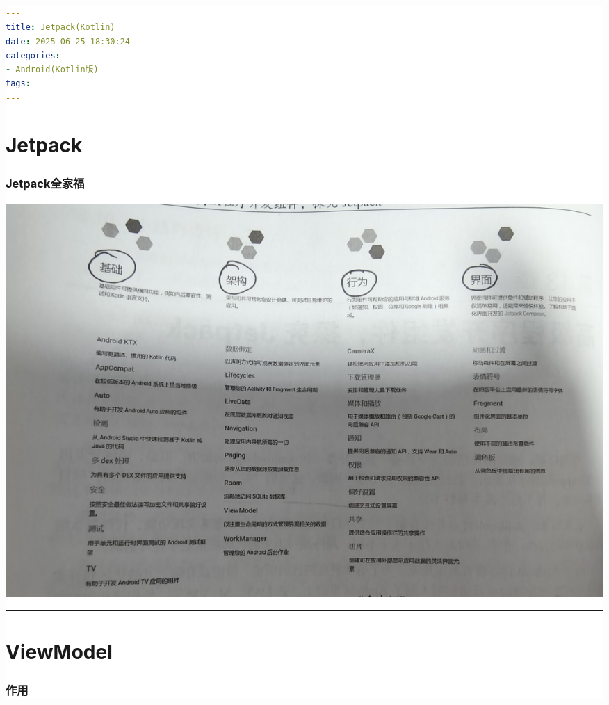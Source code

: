 ```yaml
---
title: Jetpack(Kotlin)
date: 2025-06-25 18:30:24
categories:
- Android(Kotlin版)
tags:
---
```


# Jetpack

### Jetpack全家福

![](../img/img60.jpg)

------

# ViewModel

### 作用
